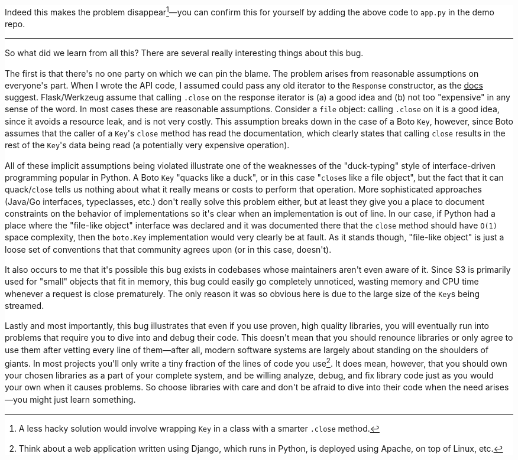 Indeed this makes the problem disappear[^5]—you can confirm this for
yourself by adding the above code to `app.py` in the demo repo.

---

So what did we learn from all this? There are several really
interesting things about this bug.

The first is that there's no one party on which we can pin the
blame. The problem arises from reasonable assumptions on everyone's
part. When I wrote the API code, I assumed could pass any old iterator
to the `Response` constructor, as the
[docs](http://flask.pocoo.org/docs/0.10/patterns/streaming/)
suggest. Flask/Werkzeug assume that calling `.close` on the response
iterator is (a) a good idea and (b) not too "expensive" in any sense
of the word. In most cases these are reasonable assumptions. Consider
a `file` object: calling `.close` on it is a good idea, since it
avoids a resource leak, and is not very costly. This assumption breaks
down in the case of a Boto `Key`, however, since Boto assumes that the
caller of a `Key`'s `close` method has read the documentation, which
clearly states that calling `close` results in the rest of the `Key`'s
data being read (a potentially very expensive operation).

All of these implicit assumptions being violated illustrate one of the
weaknesses of the "duck-typing" style of interface-driven programming
popular in Python. A Boto `Key` "quacks like a duck", or in this case
"`close`s like a file object", but the fact that it can quack/`close`
tells us nothing about what it really means or costs to perform that
operation. More sophisticated approaches (Java/Go interfaces,
typeclasses, etc.) don't really solve this problem either, but at
least they give you a place to document constraints on the behavior of
implementations so it's clear when an implementation is out of
line. In our case, if Python had a place where the "file-like object"
interface was declared and it was documented there that the `close`
method should have `O(1)` space complexity, then the `boto.Key`
implementation would very clearly be at fault. As it stands though,
"file-like object" is just a loose set of conventions that that
community agrees upon (or in this case, doesn't).

It also occurs to me that it's possible this bug exists in codebases
whose maintainers aren't even aware of it. Since S3 is primarily used
for "small" objects that fit in memory, this bug could easily go
completely unnoticed, wasting memory and CPU time whenever a request
is close prematurely. The only reason it was so obvious here is due to
the large size of the `Key`s being streamed.

Lastly and most importantly, this bug illustrates that even if you use
proven, high quality libraries, you will eventually run into problems
that require you to dive into and debug their code. This doesn't mean
that you should renounce libraries or only agree to use them after
vetting every line of them—after all, modern software systems are
largely about standing on the shoulders of giants. In most projects
you'll only write a tiny fraction of the lines of code you use[^6]. It
does mean, however, that you should own your chosen libraries as a
part of your complete system, and be willing analyze, debug, and fix
library code just as you would your own when it causes problems. So
choose libraries with care and don't be afraid to dive into their code
when the need arises—you might just learn something.


[^1]: In some sense, this turned out to be true—read on.
[^2]: `strace` is also a great debugging tool, you can read all about it on [Julia's blog](http://jvns.ca/blog/categories/strace/).
[^3]: [Werkzeug](http://werkzeug.pocoo.org/) is the underlying WSGI library that Flask uses under the hood.
[^4]: This is set in the [`BaseResponse` constructor](https://github.com/mitsuhiko/werkzeug/blob/0.10.4/werkzeug/wrappers.py#L784).
[^5]: A less hacky solution would involve wrapping `Key` in a class with a smarter `.close` method.
[^6]: Think about a web application written using Django, which runs in Python, is deployed using Apache, on top of Linux, etc.